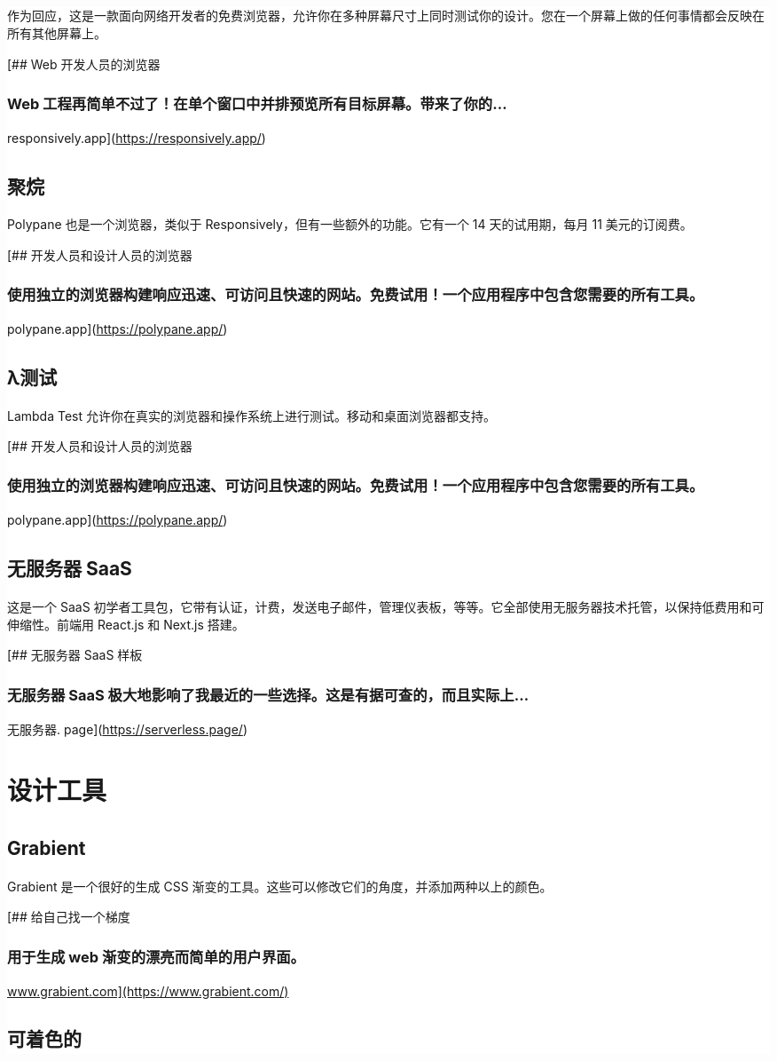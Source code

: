 作为回应，这是一款面向网络开发者的免费浏览器，允许你在多种屏幕尺寸上同时测试你的设计。您在一个屏幕上做的任何事情都会反映在所有其他屏幕上。

[](https://responsively.app/) [## Web 开发人员的浏览器

### Web 工程再简单不过了！在单个窗口中并排预览所有目标屏幕。带来了你的…

responsively.app](https://responsively.app/) 

## 聚烷

Polypane 也是一个浏览器，类似于 Responsively，但有一些额外的功能。它有一个 14 天的试用期，每月 11 美元的订阅费。

[](https://polypane.app/) [## 开发人员和设计人员的浏览器

### 使用独立的浏览器构建响应迅速、可访问且快速的网站。免费试用！一个应用程序中包含您需要的所有工具。

polypane.app](https://polypane.app/) 

## λ测试

Lambda Test 允许你在真实的浏览器和操作系统上进行测试。移动和桌面浏览器都支持。

[](https://polypane.app/) [## 开发人员和设计人员的浏览器

### 使用独立的浏览器构建响应迅速、可访问且快速的网站。免费试用！一个应用程序中包含您需要的所有工具。

polypane.app](https://polypane.app/) 

## 无服务器 SaaS

这是一个 SaaS 初学者工具包，它带有认证，计费，发送电子邮件，管理仪表板，等等。它全部使用无服务器技术托管，以保持低费用和可伸缩性。前端用 React.js 和 Next.js 搭建。

[](https://serverless.page/) [## 无服务器 SaaS 样板

### 无服务器 SaaS 极大地影响了我最近的一些选择。这是有据可查的，而且实际上…

无服务器. page](https://serverless.page/) 

# 设计工具

## Grabient

Grabient 是一个很好的生成 CSS 渐变的工具。这些可以修改它们的角度，并添加两种以上的颜色。

[](https://www.grabient.com/) [## 给自己找一个梯度

### 用于生成 web 渐变的漂亮而简单的用户界面。

www.grabient.com](https://www.grabient.com/) 

## 可着色的
